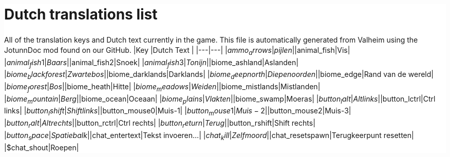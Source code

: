 # Dutch translations list
All of the translation keys and Dutch text currently in the game.
This file is automatically generated from Valheim using the JotunnDoc mod found on our GitHub.
|Key |Dutch Text |
|---|---|
|$ammo_arrows|pijlen|
|$animal_fish|Vis|
|$animal_fish1|Baars|
|$animal_fish2|Snoek|
|$animal_fish3|Tonijn|
|$biome_ashland|Aslanden|
|$biome_blackforest|Zwarte bos|
|$biome_darklands|Darklands|
|$biome_deepnorth|Diepe noorden|
|$biome_edge|Rand van de wereld|
|$biome_forest|Bos|
|$biome_heath|Hitte|
|$biome_meadows|Weiden|
|$biome_mistlands|Mistlanden|
|$biome_mountain|Berg|
|$biome_ocean|Oceaan|
|$biome_plains|Vlakten|
|$biome_swamp|Moeras|
|$button_lalt|Alt links|
|$button_lctrl|Ctrl links|
|$button_lshift|Shift links|
|$button_mouse0|Muis-1|
|$button_mouse1|Muis-2|
|$button_mouse2|Muis-3|
|$button_ralt|Alt rechts|
|$button_rctrl|Ctrl rechts|
|$button_return|Terug|
|$button_rshift|Shift rechts|
|$button_space|Spatiebalk|
|$chat_entertext|Tekst invoeren…|
|$chat_kill|Zelfmoord|
|$chat_resetspawn|Terugkeerpunt resetten|
|$chat_shout|Roepen|